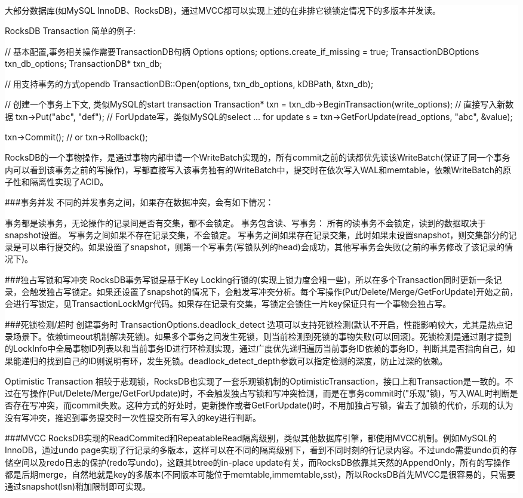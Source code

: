 大部分数据库(如MySQL InnoDB、RocksDB)，通过MVCC都可以实现上述的在非排它锁锁定情况下的多版本并发读。

RocksDB Transaction
简单的例子:

// 基本配置,事务相关操作需要TransactionDB句柄
Options options;
options.create_if_missing = true;
TransactionDBOptions txn_db_options;
TransactionDB* txn_db;
 
// 用支持事务的方式opendb
TransactionDB::Open(options, txn_db_options, kDBPath, &txn_db);
 
// 创建一个事务上下文, 类似MySQL的start transaction
Transaction* txn = txn_db->BeginTransaction(write_options);
// 直接写入新数据
txn->Put("abc", "def");
// ForUpdate写，类似MySQL的select ... for update
s = txn->GetForUpdate(read_options, "abc", &value); 
 
txn->Commit();      // or txn->Rollback();
 
RocksDB的一个事物操作，是通过事物内部申请一个WriteBatch实现的，所有commit之前的读都优先读该WriteBatch(保证了同一个事务内可以看到该事务之前的写操作)，写都直接写入该事务独有的WriteBatch中，提交时在依次写入WAL和memtable，依赖WriteBatch的原子性和隔离性实现了ACID。

###事务并发
不同的并发事务之间，如果存在数据冲突，会有如下情况：

事务都是读事务，无论操作的记录间是否有交集，都不会锁定。
事务包含读、写事务：
所有的读事务不会锁定，读到的数据取决于snapshot设置。
写事务之间如果不存在记录交集，不会锁定。
写事务之间如果存在记录交集，此时如果未设置snapshot，则交集部分的记录是可以串行提交的。如果设置了snapshot，则第一个写事务(写锁队列的head)会成功，其他写事务会失败(之前的事务修改了该记录的情况下)。

###独占写锁和写冲突
RocksDB事务写锁是基于Key Locking行锁的(实现上锁力度会粗一些)，所以在多个Transaction同时更新一条记录，会触发独占写锁定。如果还设置了snapshot的情况下，会触发写冲突分析。每个写操作(Put/Delete/Merge/GetForUpdate)开始之前，会进行写锁定，见TransactionLockMgr代码。如果存在记录有交集，写锁定会锁住一片key保证只有一个事物会独占写。




###死锁检测/超时
创建事务时 TransactionOptions.deadlock_detect 选项可以支持死锁检测(默认不开启，性能影响较大，尤其是热点记录场景下。依赖timeout机制解决死锁)。如果多个事务之间发生死锁，则当前检测到死锁的事物失败(可以回滚)。死锁检测是通过刚才提到的LockInfo中全局事物ID列表以和当前事务ID进行环检测实现，通过广度优先递归遍历当前事务ID依赖的事务ID，判断其是否指向自己，如果能递归的找到自己的ID则说明有环，发生死锁。deadlock_detect_depth参数可以指定检测的深度，防止过深的依赖。

Optimistic Transaction
相较于悲观锁，RocksDB也实现了一套乐观锁机制的OptimisticTransaction，接口上和Transaction是一致的。不过在写操作(Put/Delete/Merge/GetForUpdate)时，不会触发独占写锁和写冲突检测，而是在事务commit时("乐观"锁)，写入WAL时判断是否存在写冲突，而commit失败。这种方式的好处时，更新操作或者GetForUpdate()时，不用加独占写锁，省去了加锁的代价，乐观的认为没有写冲突，推迟到事务提交时一次性提交所有写入的key进行判断。

###MVCC
RocksDB实现的ReadCommited和RepeatableRead隔离级别，类似其他数据库引擎，都使用MVCC机制。例如MySQL的InnoDB，通过undo page实现了行记录的多版本，这样可以在不同的隔离级别下，看到不同时刻的行记录内容。不过undo需要undo页的存储空间以及redo日志的保护(redo写undo)，这跟其btree的in-place update有关，而RocksDB依靠其天然的AppendOnly，所有的写操作都是后期merge，自然地就是key的多版本(不同版本可能位于memtable,immemtable,sst)，所以RocksDB首先MVCC是很容易的，只需要通过snapshot(lsn)稍加限制即可实现。
